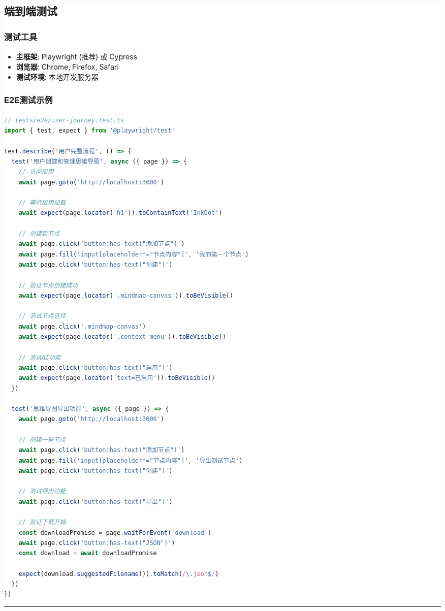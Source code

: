 
## 端到端测试

### 测试工具

- **主框架**: Playwright (推荐) 或 Cypress
- **浏览器**: Chrome, Firefox, Safari
- **测试环境**: 本地开发服务器

### E2E测试示例

```typescript
// tests/e2e/user-journey.test.ts
import { test, expect } from '@playwright/test'

test.describe('用户完整流程', () => {
  test('用户创建和管理思维导图', async ({ page }) => {
    // 访问应用
    await page.goto('http://localhost:3000')
    
    // 等待应用加载
    await expect(page.locator('h1')).toContainText('InkDot')
    
    // 创建新节点
    await page.click('button:has-text("添加节点")')
    await page.fill('input[placeholder*="节点内容"]', '我的第一个节点')
    await page.click('button:has-text("创建")')
    
    // 验证节点创建成功
    await expect(page.locator('.mindmap-canvas')).toBeVisible()
    
    // 测试节点选择
    await page.click('.mindmap-canvas')
    await expect(page.locator('.context-menu')).toBeVisible()
    
    // 测试AI功能
    await page.click('button:has-text("启用")')
    await expect(page.locator('text=已启用')).toBeVisible()
  })

  test('思维导图导出功能', async ({ page }) => {
    await page.goto('http://localhost:3000')
    
    // 创建一些节点
    await page.click('button:has-text("添加节点")')
    await page.fill('input[placeholder*="节点内容"]', '导出测试节点')
    await page.click('button:has-text("创建")')
    
    // 测试导出功能
    await page.click('button:has-text("导出")')
    
    // 验证下载开始
    const downloadPromise = page.waitForEvent('download')
    await page.click('button:has-text("JSON")')
    const download = await downloadPromise
    
    expect(download.suggestedFilename()).toMatch(/\.json$/)
  })
})
```

---